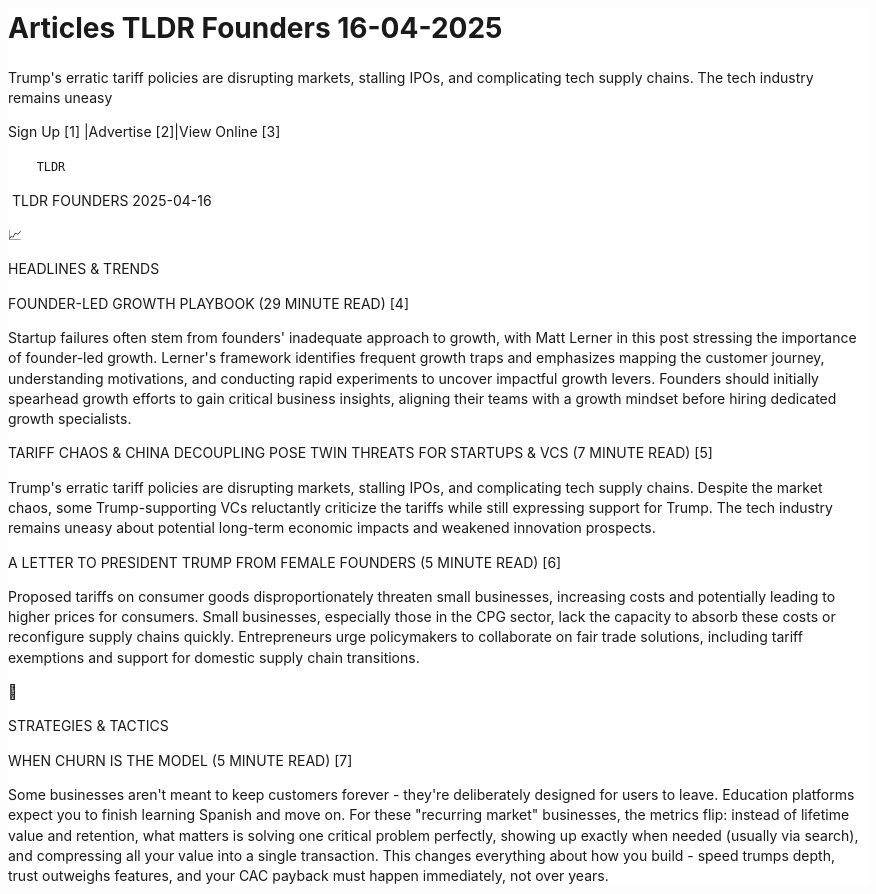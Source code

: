 # Articles TLDR Founders 16-04-2025

Trump's erratic tariff policies are disrupting markets, stalling IPOs,
and complicating tech supply chains. The tech industry remains
uneasy ‌ ‌ ‌ ‌ ‌ ‌ ‌ ‌ ‌ ‌ ‌ ‌ ‌ ‌ ‌ ‌ ‌ ‌ ‌ ‌ ‌ ‌ ‌ ‌ ‌ ‌  ‌ ‌ ‌ ‌ ‌ ‌ ‌ ‌ ‌ ‌ ‌ ‌ ‌ ‌ ‌ ‌ ‌ ‌ ‌ ‌ ‌ ‌ ‌ ‌ ‌ ‌ 


 Sign Up [1] |Advertise [2]|View Online [3] 

		TLDR 

 TLDR FOUNDERS 2025-04-16

📈 

HEADLINES & TRENDS

 FOUNDER-LED GROWTH PLAYBOOK (29 MINUTE READ) [4] 

 Startup failures often stem from founders' inadequate approach to
growth, with Matt Lerner in this post stressing the importance of
founder-led growth. Lerner's framework identifies frequent growth
traps and emphasizes mapping the customer journey, understanding
motivations, and conducting rapid experiments to uncover impactful
growth levers. Founders should initially spearhead growth efforts to
gain critical business insights, aligning their teams with a growth
mindset before hiring dedicated growth specialists. 

 TARIFF CHAOS & CHINA DECOUPLING POSE TWIN THREATS FOR STARTUPS & VCS
(7 MINUTE READ) [5] 

 Trump's erratic tariff policies are disrupting markets, stalling
IPOs, and complicating tech supply chains. Despite the market chaos,
some Trump-supporting VCs reluctantly criticize the tariffs while
still expressing support for Trump. The tech industry remains uneasy
about potential long-term economic impacts and weakened innovation
prospects. 

 A LETTER TO PRESIDENT TRUMP FROM FEMALE FOUNDERS (5 MINUTE READ) [6] 

 Proposed tariffs on consumer goods disproportionately threaten small
businesses, increasing costs and potentially leading to higher prices
for consumers. Small businesses, especially those in the CPG sector,
lack the capacity to absorb these costs or reconfigure supply chains
quickly. Entrepreneurs urge policymakers to collaborate on fair trade
solutions, including tariff exemptions and support for domestic supply
chain transitions. 

🧠 

STRATEGIES & TACTICS

 WHEN CHURN IS THE MODEL (5 MINUTE READ) [7] 

 Some businesses aren't meant to keep customers forever - they're
deliberately designed for users to leave. Education platforms expect
you to finish learning Spanish and move on. For these "recurring
market" businesses, the metrics flip: instead of lifetime value and
retention, what matters is solving one critical problem perfectly,
showing up exactly when needed (usually via search), and compressing
all your value into a single transaction. This changes everything
about how you build - speed trumps depth, trust outweighs features,
and your CAC payback must happen immediately, not over years. 
